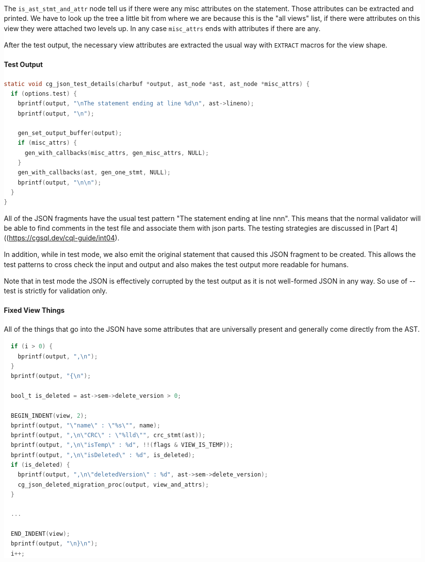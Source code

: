 The `is_ast_stmt_and_attr` node tell us if there were any misc attributes on the
statement.  Those attributes can be extracted and printed.  We have to look up
the tree a little bit from where we are because this is the "all views" list,
if there were attributes on this view they were attached two levels up.  In any
case `misc_attrs` ends with attributes if there are any.

After the test output, the necessary view attributes are extracted the usual
way with `EXTRACT` macros for the view shape.

#### Test Output

```C
static void cg_json_test_details(charbuf *output, ast_node *ast, ast_node *misc_attrs) {
  if (options.test) {
    bprintf(output, "\nThe statement ending at line %d\n", ast->lineno);
    bprintf(output, "\n");

    gen_set_output_buffer(output);
    if (misc_attrs) {
      gen_with_callbacks(misc_attrs, gen_misc_attrs, NULL);
    }
    gen_with_callbacks(ast, gen_one_stmt, NULL);
    bprintf(output, "\n\n");
  }
}
```

All of the JSON fragments have the usual test pattern "The statement ending at line nnn".
This means that the normal validator will be able to find comments in the test file
and associate them with json parts.  The testing strategies are discussed in
[Part 4]((https://cgsql.dev/cql-guide/int04).

In addition, while in test mode, we also emit the original statement that caused 
this JSON fragment to be created. This allows the test patterns to cross check
the input and output and also makes the test output more readable for humans.

Note that in test mode the JSON is effectively corrupted by the test output as it
is not well-formed JSON in any way.  So use of --test is strictly for validation only.

#### Fixed View Things

All of the things that go into the JSON have some attributes that are universally present
and generally come directly from the AST.

```C
  if (i > 0) {
    bprintf(output, ",\n");
  }
  bprintf(output, "{\n");

  bool_t is_deleted = ast->sem->delete_version > 0;
  
  BEGIN_INDENT(view, 2);
  bprintf(output, "\"name\" : \"%s\"", name);
  bprintf(output, ",\n\"CRC\" : \"%lld\"", crc_stmt(ast));
  bprintf(output, ",\n\"isTemp\" : %d", !!(flags & VIEW_IS_TEMP));
  bprintf(output, ",\n\"isDeleted\" : %d", is_deleted);
  if (is_deleted) {
    bprintf(output, ",\n\"deletedVersion\" : %d", ast->sem->delete_version);
    cg_json_deleted_migration_proc(output, view_and_attrs);
  }

  ...

  END_INDENT(view);
  bprintf(output, "\n}\n");
  i++;
```